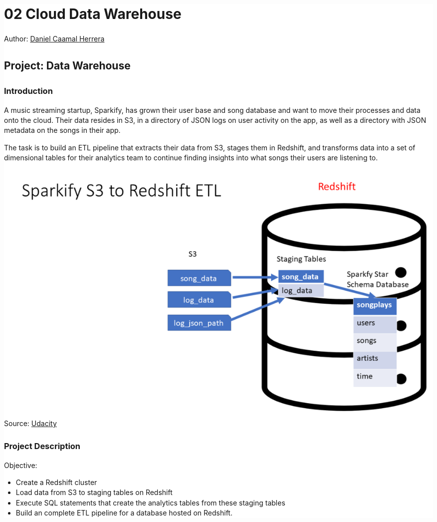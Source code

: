 # 02 Cloud Data Warehouse

Author: [Daniel Caamal Herrera](https://www.linkedin.com/in/daniel-caamal-herrera/)

## Project: Data Warehouse

### Introduction

A music streaming startup, Sparkify, has grown their user base and song database and want to move their processes and data onto the cloud. Their data resides in S3, in a directory of JSON logs on user activity on the app, as well as a directory with JSON metadata on the songs in their app.

The task is to build an ETL pipeline that extracts their data from S3, stages them in Redshift, and transforms data into a set of dimensional tables for their analytics team to continue finding insights into what songs their users are listening to.

![System Architecture for AWS S3 to Redshift ETL](./images/sparkify-s3-to-redshift-etl.png)
Source: [Udacity](https://www.udacity.com/)

### Project Description

Objective:

- Create a Redshift cluster
- Load data from S3 to staging tables on Redshift
- Execute SQL statements that create the analytics tables from these staging tables
- Build an complete ETL pipeline for a database hosted on Redshift.
